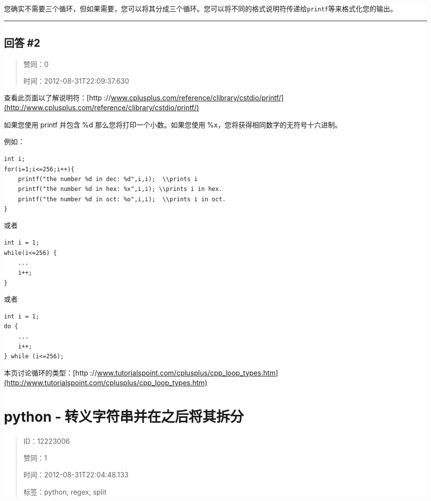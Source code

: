 您确实不需要三个循环，但如果需要，您可以将其分成三个循环。您可以将不同的格式说明符传递给`printf`等来格式化您的输出。

* * *

## 回答 #2

> 赞同：0
> 
> 时间：2012-08-31T22:09:37.630

查看此页面以了解说明符：[http ://www.cplusplus.com/reference/clibrary/cstdio/printf/](http://www.cplusplus.com/reference/clibrary/cstdio/printf/)

如果您使用 printf 并包含 %d 那么您将打印一个小数。如果您使用 %x，您将获得相同数字的无符号十六进制。

例如：

```
int i;
for(i=1;i<=256;i++){
    printf("the number %d in dec: %d",i,i);  \\prints i
    printf("the number %d in hex: %x",i,i); \\prints i in hex.
    printf("the number %d in oct: %o",i,i);  \\prints i in oct.
} 
```

或者

```
int i = 1;
while(i<=256) {
    ...
    i++;
} 
```

或者

```
int i = 1;
do {
    ...
    i++;
} while (i<=256); 
```

本页讨论循环的类型：[http ://www.tutorialspoint.com/cplusplus/cpp_loop_types.htm](http://www.tutorialspoint.com/cplusplus/cpp_loop_types.htm)

# python - 转义字符串并在之后将其拆分

> ID：12223006
> 
> 赞同：1
> 
> 时间：2012-08-31T22:04:48.133
> 
> 标签：python, regex, split
